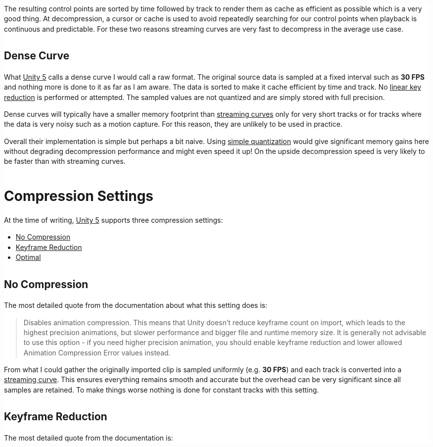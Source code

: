 The resulting control points are sorted by time followed by track to render them as cache as efficient as possible which is a very good thing. At decompression, a cursor or cache is used to avoid repeatedly searching for our control points when playback is continuous and predictable. For these two reasons streaming curves are very fast to decompress in the average use case.

## Dense Curve
What [Unity 5](https://en.wikipedia.org/wiki/Unity_(game_engine)) calls a dense curve I would call a raw format. The original source data is sampled at a fixed interval such as **30 FPS** and nothing more is done to it as far as I am aware. The data is sorted to make it cache efficient by time and track. No [linear key reduction](http://nfrechette.github.io/2016/12/07/anim_compression_key_reduction/) is performed or attempted. The sampled values are not quantized and are simply stored with full precision.

Dense curves will typically have a smaller memory footprint than [streaming curves](http://nfrechette.github.io/2017/01/30/anim_compression_unity5/#streaming_curve) only for very short tracks or for tracks where the data is very noisy such as a motion capture. For this reason, they are unlikely to be used in practice.

Overall their implementation is simple but perhaps a bit naive. Using [simple quantization](http://nfrechette.github.io/2016/11/15/anim_compression_quantization/) would give significant memory gains here without degrading decompression performance and might even speed it up! On the upside decompression speed is very likely to be faster than with streaming curves.

# Compression Settings
At the time of writing, [Unity 5](https://en.wikipedia.org/wiki/Unity_(game_engine)) supports three compression settings:
*   [No Compression](http://nfrechette.github.io/2017/01/30/anim_compression_unity5/#no_compression)
*   [Keyframe Reduction](http://nfrechette.github.io/2017/01/30/anim_compression_unity5/#keyframe_reduction)
*   [Optimal](http://nfrechette.github.io/2017/01/30/anim_compression_unity5/#optimal)

## No Compression
The most detailed quote from the documentation about what this setting does is:

>  Disables animation compression. This means that Unity doesn’t reduce keyframe count on import, which leads to the highest precision animations, but slower performance and bigger file and runtime memory size. It is generally not advisable to use this option - if you need higher precision animation, you should enable keyframe reduction and lower allowed Animation Compression Error values instead.

From what I could gather the originally imported clip is sampled uniformly (e.g. **30 FPS**) and each track is converted into a [streaming curve](http://nfrechette.github.io/2017/01/30/anim_compression_unity5/#streaming_curve). This ensures everything remains smooth and accurate but the overhead can be very significant since all samples are retained. To make things worse nothing is done for constant tracks with this setting.

## Keyframe Reduction
The most detailed quote from the documentation is:
